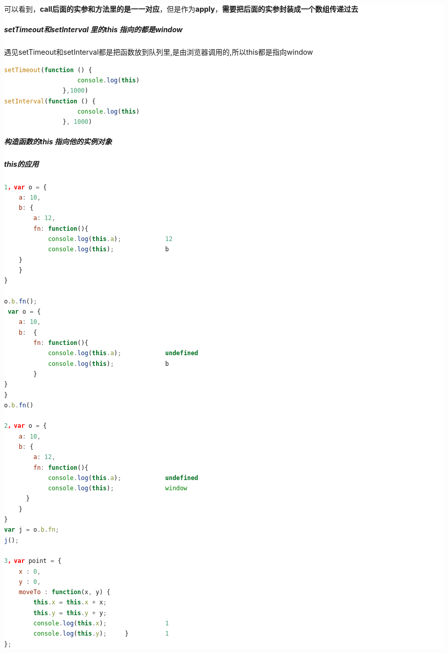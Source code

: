 可以看到，**call后面的实参和方法里的是一一对应**，但是作为**apply**，**需要把后面的实参封装成一个数组传递过去**



##### setTimeout和setInterval 里的this   指向的都是window

遇见setTimeout和setInterval都是把函数放到队列里,是由浏览器调用的,所以this都是指向window

```js
setTimeout(function () {
                    console.log(this)
                },1000)
setInterval(function () {
                    console.log(this)
                }, 1000)
```

##### 构造函数的this 指向他的实例对象

##### this的应用

```js
1，var o = {
    a: 10,
    b: {
        a: 12,
        fn: function(){
            console.log(this.a);   			12
            console.log(this);     			b
   	}
    }
}

o.b.fn();
 var o = {
    a: 10,
    b:  {
        fn: function(){
            console.log(this.a);  			undefined 
            console.log(this);       		b
    	}
}
}
o.b.fn()

2，var o = {
    a: 10,
    b: {
        a: 12,
        fn: function(){
            console.log(this.a);          	undefined    
            console.log(this);  			window
      }
    }
}
var j = o.b.fn; 
j(); 

3，var point = { 
    x : 0, 
    y : 0, 
    moveTo : function(x, y) { 
        this.x = this.x + x; 
        this.y = this.y + y;
        console.log(this.x);				1
        console.log(this.y);     } 			1
}; 
```
